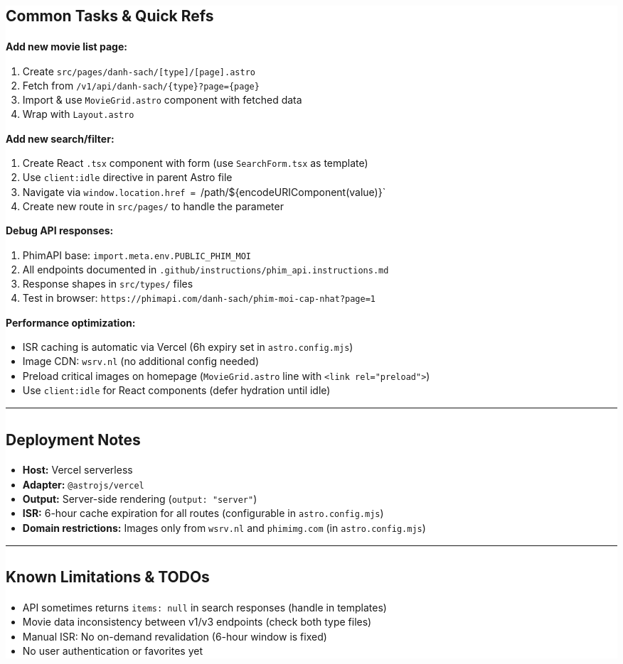 
## Common Tasks & Quick Refs

**Add new movie list page:**
1. Create `src/pages/danh-sach/[type]/[page].astro`
2. Fetch from `/v1/api/danh-sach/{type}?page={page}`
3. Import & use `MovieGrid.astro` component with fetched data
4. Wrap with `Layout.astro`

**Add new search/filter:**
1. Create React `.tsx` component with form (use `SearchForm.tsx` as template)
2. Use `client:idle` directive in parent Astro file
3. Navigate via `window.location.href = `/path/${encodeURIComponent(value)}`
4. Create new route in `src/pages/` to handle the parameter

**Debug API responses:**
1. PhimAPI base: `import.meta.env.PUBLIC_PHIM_MOI`
2. All endpoints documented in `.github/instructions/phim_api.instructions.md`
3. Response shapes in `src/types/` files
4. Test in browser: `https://phimapi.com/danh-sach/phim-moi-cap-nhat?page=1`

**Performance optimization:**
- ISR caching is automatic via Vercel (6h expiry set in `astro.config.mjs`)
- Image CDN: `wsrv.nl` (no additional config needed)
- Preload critical images on homepage (`MovieGrid.astro` line with `<link rel="preload">`)
- Use `client:idle` for React components (defer hydration until idle)

---

## Deployment Notes

- **Host:** Vercel serverless
- **Adapter:** `@astrojs/vercel`
- **Output:** Server-side rendering (`output: "server"`)
- **ISR:** 6-hour cache expiration for all routes (configurable in `astro.config.mjs`)
- **Domain restrictions:** Images only from `wsrv.nl` and `phimimg.com` (in `astro.config.mjs`)

---

## Known Limitations & TODOs

- API sometimes returns `items: null` in search responses (handle in templates)
- Movie data inconsistency between v1/v3 endpoints (check both type files)
- Manual ISR: No on-demand revalidation (6-hour window is fixed)
- No user authentication or favorites yet